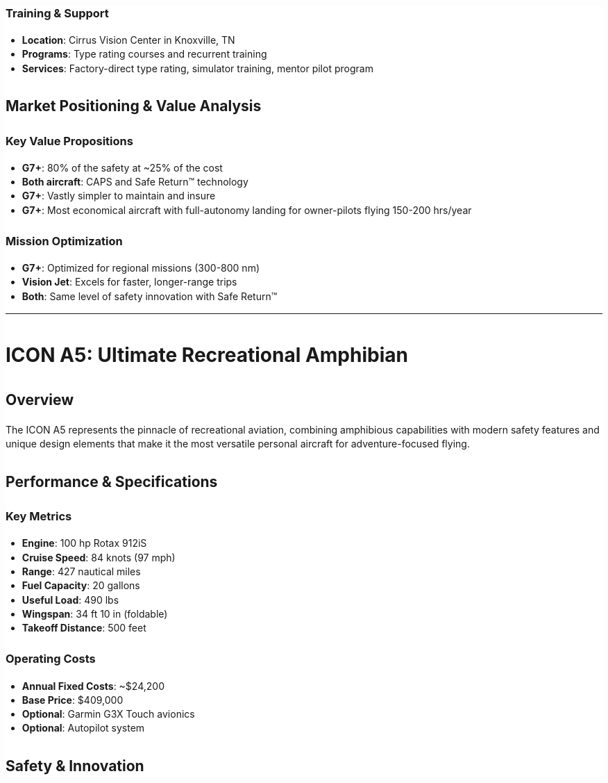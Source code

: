 ### Training & Support
- **Location**: Cirrus Vision Center in Knoxville, TN
- **Programs**: Type rating courses and recurrent training
- **Services**: Factory-direct type rating, simulator training, mentor pilot program

## Market Positioning & Value Analysis

### Key Value Propositions
- **G7+**: 80% of the safety at ~25% of the cost
- **Both aircraft**: CAPS and Safe Return™ technology
- **G7+**: Vastly simpler to maintain and insure
- **G7+**: Most economical aircraft with full-autonomy landing for owner-pilots flying 150-200 hrs/year

### Mission Optimization
- **G7+**: Optimized for regional missions (300-800 nm)
- **Vision Jet**: Excels for faster, longer-range trips
- **Both**: Same level of safety innovation with Safe Return™

---

# ICON A5: Ultimate Recreational Amphibian

## Overview
The ICON A5 represents the pinnacle of recreational aviation, combining amphibious capabilities with modern safety features and unique design elements that make it the most versatile personal aircraft for adventure-focused flying.

## Performance & Specifications

### Key Metrics
- **Engine**: 100 hp Rotax 912iS
- **Cruise Speed**: 84 knots (97 mph)
- **Range**: 427 nautical miles
- **Fuel Capacity**: 20 gallons
- **Useful Load**: 490 lbs
- **Wingspan**: 34 ft 10 in (foldable)
- **Takeoff Distance**: 500 feet

### Operating Costs
- **Annual Fixed Costs**: ~$24,200
- **Base Price**: $409,000
- **Optional**: Garmin G3X Touch avionics
- **Optional**: Autopilot system

## Safety & Innovation

